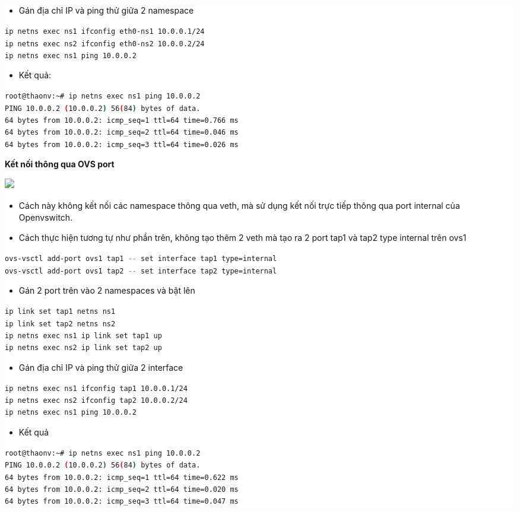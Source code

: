 - Gán địa chỉ IP và ping thử giữa 2 namespace

``` sh
ip netns exec ns1 ifconfig eth0-ns1 10.0.0.1/24
ip netns exec ns2 ifconfig eth0-ns2 10.0.0.2/24
ip netns exec ns1 ping 10.0.0.2
```

- Kết quả:

``` sh
root@thaonv:~# ip netns exec ns1 ping 10.0.0.2
PING 10.0.0.2 (10.0.0.2) 56(84) bytes of data.
64 bytes from 10.0.0.2: icmp_seq=1 ttl=64 time=0.766 ms
64 bytes from 10.0.0.2: icmp_seq=2 ttl=64 time=0.046 ms
64 bytes from 10.0.0.2: icmp_seq=3 ttl=64 time=0.026 ms
```

**Kết nối thông qua OVS port**

<img src="https://i.imgur.com/O8mZjZv.png">

- Cách này không kết nối các namespace thông qua veth, mà sử dụng kết nối trực tiếp thông qua port internal của Openvswitch.

- Cách thực hiện tương tự như phần trên, không tạo thêm 2 veth mà tạo ra 2 port tap1 và tap2 type internal trên ovs1

``` sh
ovs-vsctl add-port ovs1 tap1 -- set interface tap1 type=internal
ovs-vsctl add-port ovs1 tap2 -- set interface tap2 type=internal
```

- Gán 2 port trên vào 2 namespaces và bật lên

``` sh
ip link set tap1 netns ns1
ip link set tap2 netns ns2
ip netns exec ns1 ip link set tap1 up
ip netns exec ns2 ip link set tap2 up
```

- Gán địa chỉ IP và ping thử giữa 2 interface

``` sh
ip netns exec ns1 ifconfig tap1 10.0.0.1/24
ip netns exec ns2 ifconfig tap2 10.0.0.2/24
ip netns exec ns1 ping 10.0.0.2
```

- Kết quả

``` sh
root@thaonv:~# ip netns exec ns1 ping 10.0.0.2
PING 10.0.0.2 (10.0.0.2) 56(84) bytes of data.
64 bytes from 10.0.0.2: icmp_seq=1 ttl=64 time=0.622 ms
64 bytes from 10.0.0.2: icmp_seq=2 ttl=64 time=0.020 ms
64 bytes from 10.0.0.2: icmp_seq=3 ttl=64 time=0.047 ms
```
